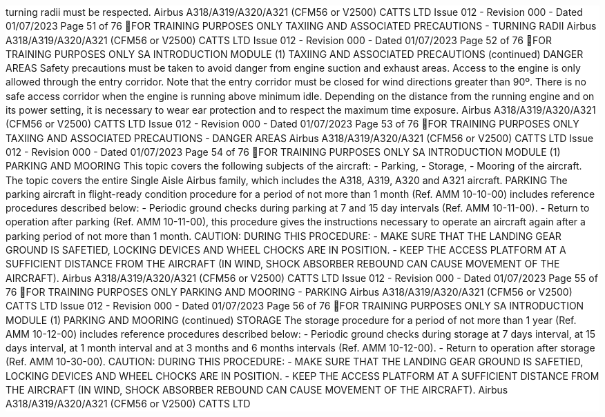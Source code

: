 turning radii must be respected.
Airbus A318/A319/A320/A321 (CFM56 or V2500)
CATTS LTD
Issue 012 - Revision 000 - Dated 01/07/2023 Page 51 of 76
FOR TRAINING PURPOSES ONLY
TAXIING AND ASSOCIATED PRECAUTIONS - TURNING RADII
Airbus A318/A319/A320/A321 (CFM56 or V2500)
CATTS LTD
Issue 012 - Revision 000 - Dated 01/07/2023 Page 52 of 76
FOR TRAINING PURPOSES ONLY
SA INTRODUCTION MODULE (1) TAXIING AND ASSOCIATED PRECAUTIONS
(continued) DANGER AREAS Safety precautions must be taken to avoid
danger from engine suction and exhaust areas. Access to the engine is
only allowed through the entry corridor. Note that the entry corridor
must be closed for wind directions greater than 90º. There is no safe
access corridor when the engine is running above minimum idle. Depending
on the distance from the running engine and on its power setting, it is
necessary to wear ear protection and to respect the maximum time
exposure.
Airbus A318/A319/A320/A321 (CFM56 or V2500)
CATTS LTD
Issue 012 - Revision 000 - Dated 01/07/2023 Page 53 of 76
FOR TRAINING PURPOSES ONLY
TAXIING AND ASSOCIATED PRECAUTIONS - DANGER AREAS
Airbus A318/A319/A320/A321 (CFM56 or V2500)
CATTS LTD
Issue 012 - Revision 000 - Dated 01/07/2023 Page 54 of 76
FOR TRAINING PURPOSES ONLY
SA INTRODUCTION MODULE (1) PARKING AND MOORING This topic covers the
following subjects of the aircraft: - Parking, - Storage, - Mooring of
the aircraft. The topic covers the entire Single Aisle Airbus family,
which includes the A318, A319, A320 and A321 aircraft.
PARKING The parking aircraft in flight-ready condition procedure for a
period of not more than 1 month (Ref. AMM 10-10-00) includes reference
procedures described below: - Periodic ground checks during parking at 7
and 15 day intervals (Ref. AMM 10-11-00). - Return to operation after
parking (Ref. AMM 10-11-00), this procedure gives the instructions
necessary to operate an aircraft again after a parking period of not
more than 1 month. CAUTION: DURING THIS PROCEDURE: - MAKE SURE THAT THE
LANDING GEAR GROUND IS SAFETIED, LOCKING DEVICES AND WHEEL CHOCKS ARE IN
POSITION. - KEEP THE ACCESS PLATFORM AT A SUFFICIENT DISTANCE FROM THE
AIRCRAFT (IN WIND, SHOCK ABSORBER REBOUND CAN CAUSE MOVEMENT OF THE
AIRCRAFT).
Airbus A318/A319/A320/A321 (CFM56 or V2500)
CATTS LTD
Issue 012 - Revision 000 - Dated 01/07/2023 Page 55 of 76
FOR TRAINING PURPOSES ONLY
PARKING AND MOORING - PARKING
Airbus A318/A319/A320/A321 (CFM56 or V2500)
CATTS LTD
Issue 012 - Revision 000 - Dated 01/07/2023 Page 56 of 76
FOR TRAINING PURPOSES ONLY
SA INTRODUCTION MODULE (1) PARKING AND MOORING (continued) STORAGE The
storage procedure for a period of not more than 1 year (Ref. AMM
10-12-00) includes reference procedures described below: - Periodic
ground checks during storage at 7 days interval, at 15 days interval, at
1 month interval and at 3 months and 6 months intervals (Ref. AMM
10-12-00). - Return to operation after storage (Ref. AMM 10-30-00).
CAUTION: DURING THIS PROCEDURE: - MAKE SURE THAT THE LANDING GEAR GROUND
IS SAFETIED, LOCKING DEVICES AND WHEEL CHOCKS ARE IN POSITION. - KEEP
THE ACCESS PLATFORM AT A SUFFICIENT DISTANCE FROM THE AIRCRAFT (IN WIND,
SHOCK ABSORBER REBOUND CAN CAUSE MOVEMENT OF THE AIRCRAFT).
Airbus A318/A319/A320/A321 (CFM56 or V2500)
CATTS LTD